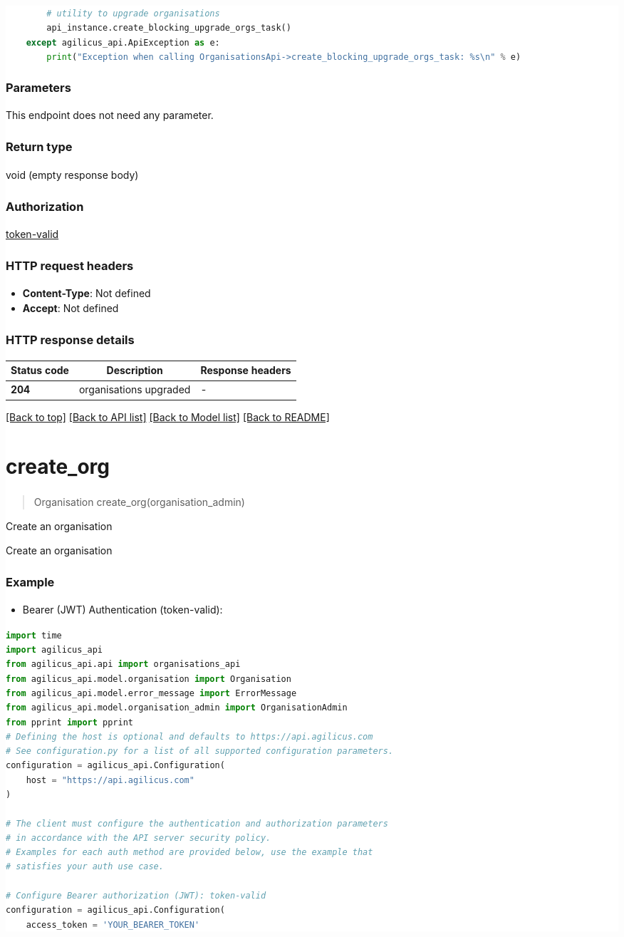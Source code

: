 ```python
        # utility to upgrade organisations
        api_instance.create_blocking_upgrade_orgs_task()
    except agilicus_api.ApiException as e:
        print("Exception when calling OrganisationsApi->create_blocking_upgrade_orgs_task: %s\n" % e)
```


### Parameters
This endpoint does not need any parameter.

### Return type

void (empty response body)

### Authorization

[token-valid](../README.md#token-valid)

### HTTP request headers

 - **Content-Type**: Not defined
 - **Accept**: Not defined


### HTTP response details
| Status code | Description | Response headers |
|-------------|-------------|------------------|
**204** | organisations upgraded |  -  |

[[Back to top]](#) [[Back to API list]](../README.md#documentation-for-api-endpoints) [[Back to Model list]](../README.md#documentation-for-models) [[Back to README]](../README.md)

# **create_org**
> Organisation create_org(organisation_admin)

Create an organisation

Create an organisation

### Example

* Bearer (JWT) Authentication (token-valid):
```python
import time
import agilicus_api
from agilicus_api.api import organisations_api
from agilicus_api.model.organisation import Organisation
from agilicus_api.model.error_message import ErrorMessage
from agilicus_api.model.organisation_admin import OrganisationAdmin
from pprint import pprint
# Defining the host is optional and defaults to https://api.agilicus.com
# See configuration.py for a list of all supported configuration parameters.
configuration = agilicus_api.Configuration(
    host = "https://api.agilicus.com"
)

# The client must configure the authentication and authorization parameters
# in accordance with the API server security policy.
# Examples for each auth method are provided below, use the example that
# satisfies your auth use case.

# Configure Bearer authorization (JWT): token-valid
configuration = agilicus_api.Configuration(
    access_token = 'YOUR_BEARER_TOKEN'
```